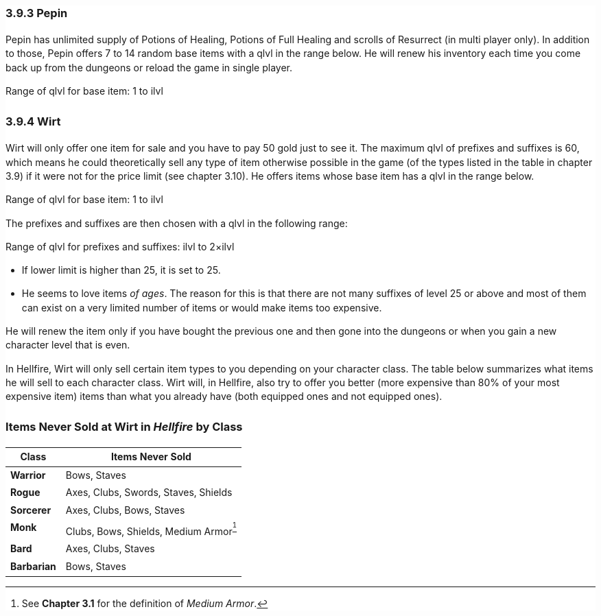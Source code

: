 
### 3.9.3 Pepin

Pepin has unlimited supply of Potions of Healing, Potions of Full Healing and scrolls of Resurrect (in multi player only). In addition to those, Pepin offers 7 to 14 random base items with a qlvl in the range below. He will renew his inventory each time you come back up from the dungeons or reload the game in single player.

Range of qlvl for base item:	1 to ilvl


### 3.9.4 Wirt

Wirt will only offer one item for sale and you have to pay 50 gold just to see it. The maximum qlvl of prefixes and suffixes is 60, which means he could theoretically sell any type of item otherwise possible in the game (of the types listed in the table in chapter 3.9) if it were not for the price limit (see chapter 3.10). He offers items whose base item has a qlvl in the range below.

Range of qlvl for base item:	1 to ilvl

The prefixes and suffixes are then chosen with a qlvl in the following range:

Range of qlvl for prefixes and suffixes:	ilvl to 2×ilvl

- If lower limit is higher than 25, it is set to 25.

- He seems to love items *of ages*. The reason for this is that there are not many suffixes of level 25 or above and most of them can exist on a very limited number of items or would make items too expensive.

He will renew the item only if you have bought the previous one and then gone into the dungeons or when you gain a new character level that is even.

In Hellfire, Wirt will only sell certain item types to you depending on your character class. The table below summarizes what items he will sell to each character class. Wirt will, in Hellfire, also try to offer you better (more expensive than 80% of your most expensive item) items than what you already have (both equipped ones and not equipped ones).

### Items Never Sold at Wirt in *Hellfire* by Class

| **Class**    | **Items Never Sold** |
|-------------|----------------------|
| **Warrior**  | Bows, Staves         |
| **Rogue**    | Axes, Clubs, Swords, Staves, Shields |
| **Sorcerer** | Axes, Clubs, Bows, Staves |
| **Monk**     | Clubs, Bows, Shields, Medium Armor<sup>[^1]</sup> |
| **Bard**     | Axes, Clubs, Staves  |
| **Barbarian**| Bows, Staves         |

[^1]: See **Chapter 3.1** for the definition of *Medium Armor*.

[^1]: Only *Griswold* and *Adria* will buy items.  
[^2]: In *Hellfire*, only staves *with spells* are sold.  
[^3]: Available once you reach level 26 in *multiplayer*, or after visiting *Hell*, *Crypt*, or *Hive* in *single player*.  
[^4]: In *Hellfire*, *Griswold* does sell staves.  
[^5]: Only available in *single player*.  
[^6]: For *special exceptions* regarding *Wirt*, see **chapter 3.9.4**.  
[^1]: See the table below for how `clvl` is converted to `ilvl` in *special cases*.  
[^2]: Maximum `ilvl` is **30** in all cases. In *Hellfire*, it varies from `clvl - 1` to `clvl + 3`. See the table below for exact variation.  
[^1]: **Only available in *Hellfire*.**
[^1]: **There are only six slots in *Diablo*.**